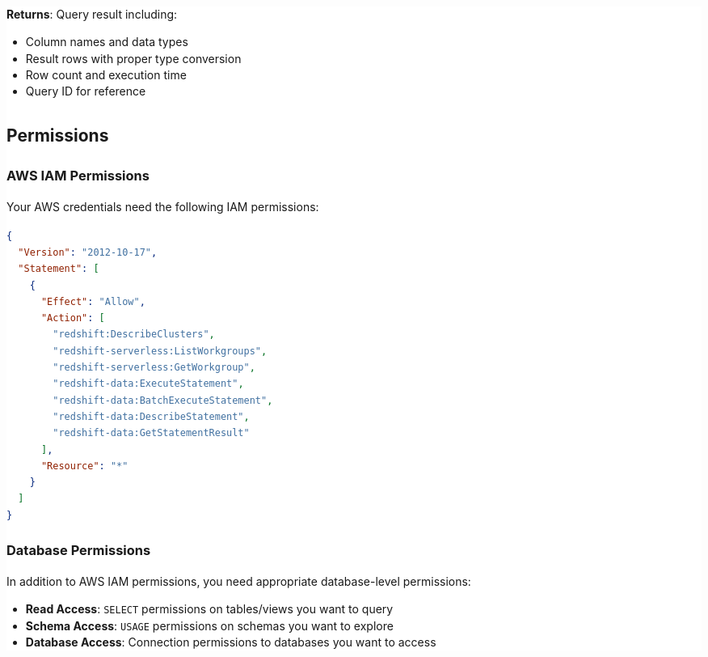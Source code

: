 **Returns**: Query result including:

- Column names and data types
- Result rows with proper type conversion
- Row count and execution time
- Query ID for reference

## Permissions

### AWS IAM Permissions

Your AWS credentials need the following IAM permissions:

```json
{
  "Version": "2012-10-17",
  "Statement": [
    {
      "Effect": "Allow",
      "Action": [
        "redshift:DescribeClusters",
        "redshift-serverless:ListWorkgroups",
        "redshift-serverless:GetWorkgroup",
        "redshift-data:ExecuteStatement",
        "redshift-data:BatchExecuteStatement",
        "redshift-data:DescribeStatement",
        "redshift-data:GetStatementResult"
      ],
      "Resource": "*"
    }
  ]
}
```

### Database Permissions

In addition to AWS IAM permissions, you need appropriate database-level permissions:

- **Read Access**: `SELECT` permissions on tables/views you want to query
- **Schema Access**: `USAGE` permissions on schemas you want to explore
- **Database Access**: Connection permissions to databases you want to access
